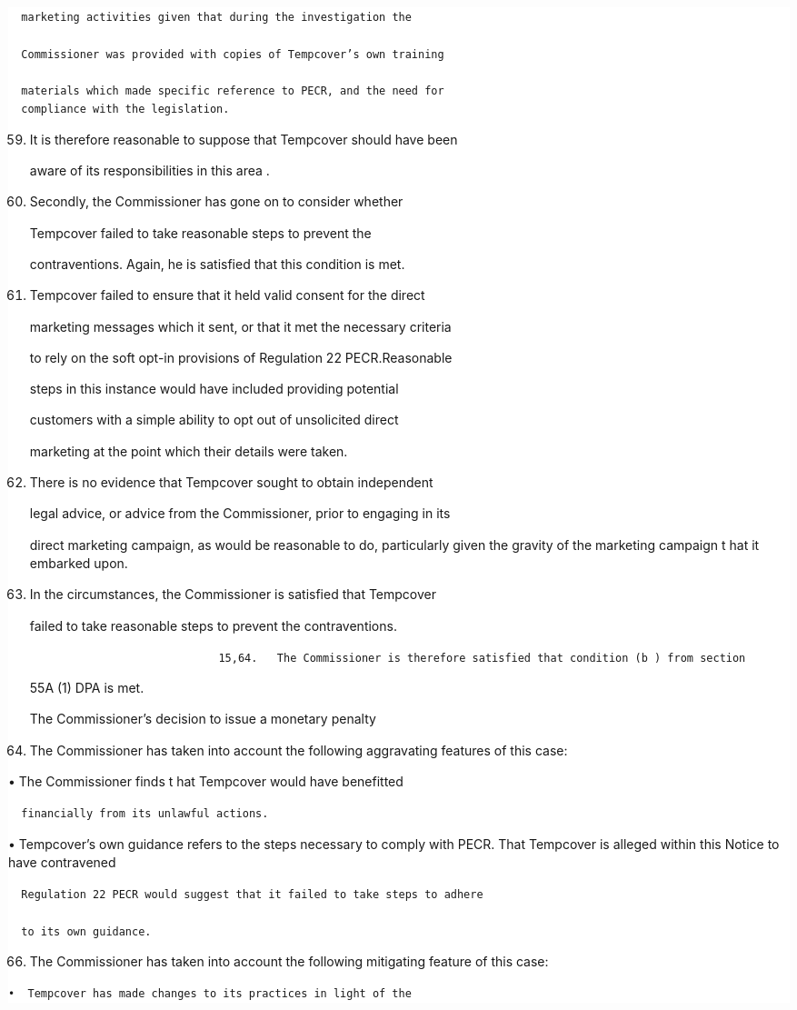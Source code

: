       marketing activities given that during the investigation the

      Commissioner was provided with copies of Tempcover’s own training

      materials which made specific reference to PECR, and the need for
      compliance with the legislation.

59.   It is therefore reasonable to suppose that Tempcover should have been

      aware of its responsibilities in this area .

60.   Secondly, the Commissioner has gone on to consider whether

      Tempcover failed to take reasonable steps to prevent the

      contraventions. Again, he is satisfied that this condition is met.

61.   Tempcover failed to ensure that it held valid consent for the direct

      marketing messages which it sent, or that it met the necessary criteria

      to rely on the soft opt-in provisions of Regulation 22 PECR.Reasonable

      steps in this instance would have included providing potential

      customers with a simple ability to opt out of unsolicited direct

      marketing at the point which their details were taken.

62.   There is no evidence that Tempcover sought to obtain independent

      legal advice, or advice from the Commissioner, prior to engaging in its

      direct marketing campaign, as would be reasonable to do, particularly
      given the gravity of the marketing campaign t hat it embarked upon.

63.   In the circumstances, the Commissioner is satisfied that Tempcover

      failed to take reasonable steps to prevent the contraventions.

                                       15,64.   The Commissioner is therefore satisfied that condition (b ) from section
      55A (1) DPA is met.

      The Commissioner’s decision to issue a monetary penalty

65.   The Commissioner has taken into account the following
      aggravating features of this case:

   •  The Commissioner finds t      hat Tempcover would have benefitted

      financially from its unlawful actions.

   •  Tempcover’s own guidance refers to the steps necessary to comply with
      PECR. That Tempcover is alleged within this Notice to have contravened

      Regulation 22 PECR would suggest that it failed to take steps to adhere

      to its own guidance.

66.   The Commissioner has taken into account the following mitigating
      feature of this case:

    •  Tempcover has made changes to its practices in light of the
